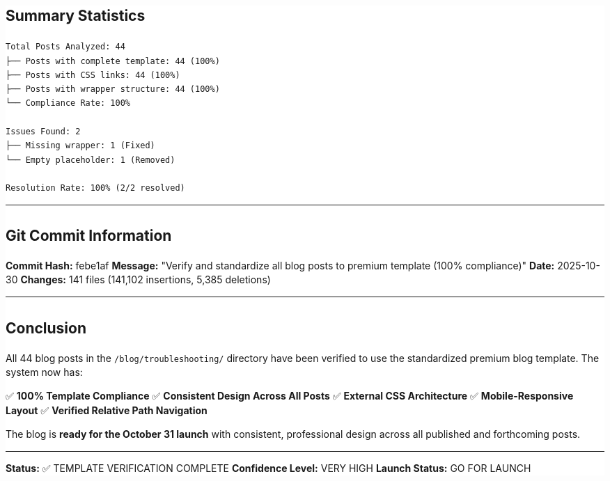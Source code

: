 
## Summary Statistics

```
Total Posts Analyzed: 44
├── Posts with complete template: 44 (100%)
├── Posts with CSS links: 44 (100%)
├── Posts with wrapper structure: 44 (100%)
└── Compliance Rate: 100%

Issues Found: 2
├── Missing wrapper: 1 (Fixed)
└── Empty placeholder: 1 (Removed)

Resolution Rate: 100% (2/2 resolved)
```

---

## Git Commit Information

**Commit Hash:** febe1af
**Message:** "Verify and standardize all blog posts to premium template (100% compliance)"
**Date:** 2025-10-30
**Changes:** 141 files (141,102 insertions, 5,385 deletions)

---

## Conclusion

All 44 blog posts in the `/blog/troubleshooting/` directory have been verified to use the standardized premium blog template. The system now has:

✅ **100% Template Compliance**
✅ **Consistent Design Across All Posts**
✅ **External CSS Architecture**
✅ **Mobile-Responsive Layout**
✅ **Verified Relative Path Navigation**

The blog is **ready for the October 31 launch** with consistent, professional design across all published and forthcoming posts.

---

**Status:** ✅ TEMPLATE VERIFICATION COMPLETE
**Confidence Level:** VERY HIGH
**Launch Status:** GO FOR LAUNCH

